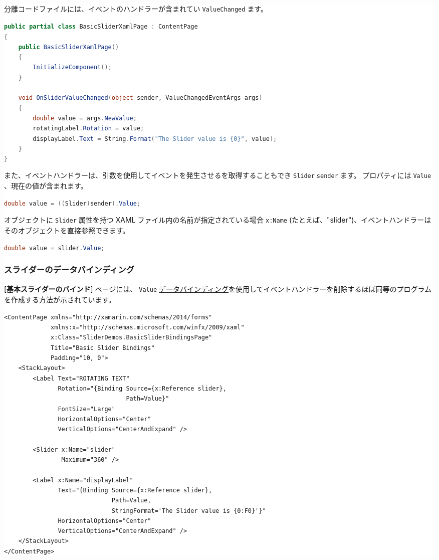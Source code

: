 分離コードファイルには、イベントのハンドラーが含まれてい `ValueChanged` ます。

```csharp
public partial class BasicSliderXamlPage : ContentPage
{
    public BasicSliderXamlPage()
    {
        InitializeComponent();
    }

    void OnSliderValueChanged(object sender, ValueChangedEventArgs args)
    {
        double value = args.NewValue;
        rotatingLabel.Rotation = value;
        displayLabel.Text = String.Format("The Slider value is {0}", value);
    }
}
```

また、イベントハンドラーは、引数を使用してイベントを発生させるを取得することもでき `Slider` `sender` ます。 プロパティには `Value` 、現在の値が含まれます。

```csharp
double value = ((Slider)sender).Value;
```

オブジェクトに `Slider` 属性を持つ XAML ファイル内の名前が指定されている場合 `x:Name` (たとえば、"slider")、イベントハンドラーはそのオブジェクトを直接参照できます。

```csharp
double value = slider.Value;
```

### <a name="data-binding-the-slider"></a>スライダーのデータバインディング

[**基本スライダーのバインド**] ページには、 `Value` [データバインディング](~/xamarin-forms/app-fundamentals/data-binding/index.md)を使用してイベントハンドラーを削除するほぼ同等のプログラムを作成する方法が示されています。

```xaml
<ContentPage xmlns="http://xamarin.com/schemas/2014/forms"
             xmlns:x="http://schemas.microsoft.com/winfx/2009/xaml"
             x:Class="SliderDemos.BasicSliderBindingsPage"
             Title="Basic Slider Bindings"
             Padding="10, 0">
    <StackLayout>
        <Label Text="ROTATING TEXT"
               Rotation="{Binding Source={x:Reference slider},
                                  Path=Value}"
               FontSize="Large"
               HorizontalOptions="Center"
               VerticalOptions="CenterAndExpand" />

        <Slider x:Name="slider"
                Maximum="360" />

        <Label x:Name="displayLabel"
               Text="{Binding Source={x:Reference slider},
                              Path=Value,
                              StringFormat='The Slider value is {0:F0}'}"
               HorizontalOptions="Center"
               VerticalOptions="CenterAndExpand" />
    </StackLayout>
</ContentPage>
```
